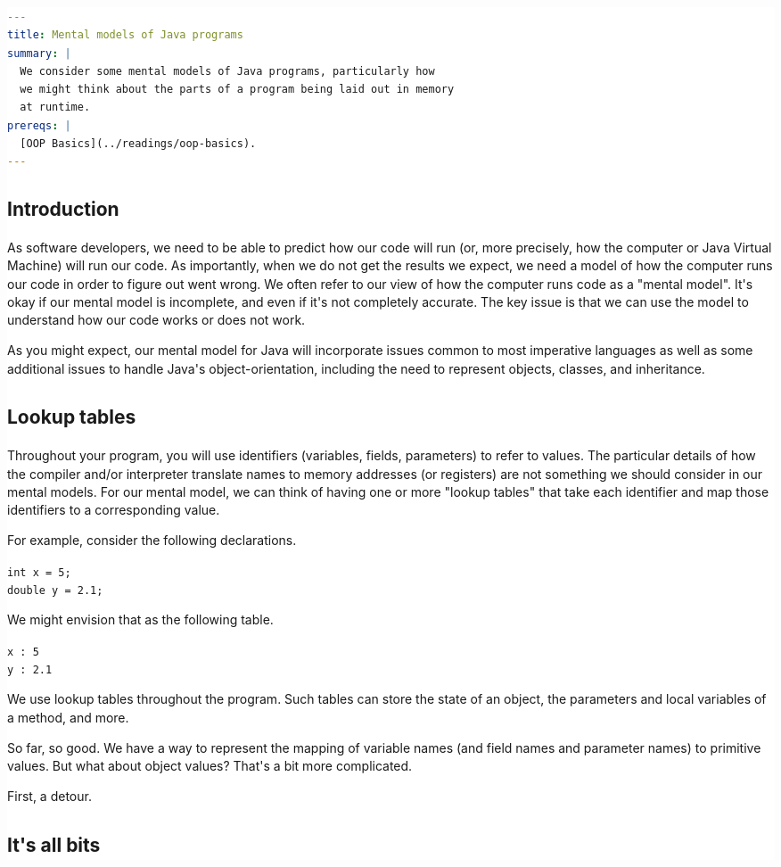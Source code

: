 ```yaml
---
title: Mental models of Java programs
summary: |
  We consider some mental models of Java programs, particularly how
  we might think about the parts of a program being laid out in memory
  at runtime.
prereqs: |
  [OOP Basics](../readings/oop-basics).
---
```

Introduction
------------

As software developers, we need to be able to predict how our code will run (or, more precisely, how the computer or Java Virtual Machine) will run our code. As importantly, when we do not get the results we expect, we need a model of how the computer runs our code in order to figure out went wrong. We often refer to our view of how the computer runs code as a "mental model". It's okay if our mental model is incomplete, and even if it's not completely accurate. The key issue is that we can use the model to understand how our code works or does not work.

As you might expect, our mental model for Java will incorporate issues common to most imperative languages as well as some additional issues to handle Java's object-orientation, including the need to represent objects, classes, and inheritance.

Lookup tables
-------------

Throughout your program, you will use identifiers (variables, fields, parameters) to refer to values. The particular details of how the compiler and/or interpreter translate names to memory addresses (or registers) are not something we should consider in our mental models. For our mental model, we can think of having one or more "lookup tables" that take each identifier and map those identifiers to a corresponding value.

For example, consider the following declarations.

```
int x = 5;
double y = 2.1;
```

We might envision that as the following table.

```
x : 5
y : 2.1
```

We use lookup tables throughout the program. Such tables can store the state of an object, the parameters and local variables of a method, and more.

So far, so good. We have a way to represent the mapping of variable names (and field names and parameter names) to primitive values. But what about object values? That's a bit more complicated.

First, a detour.

It's all bits
-------------
